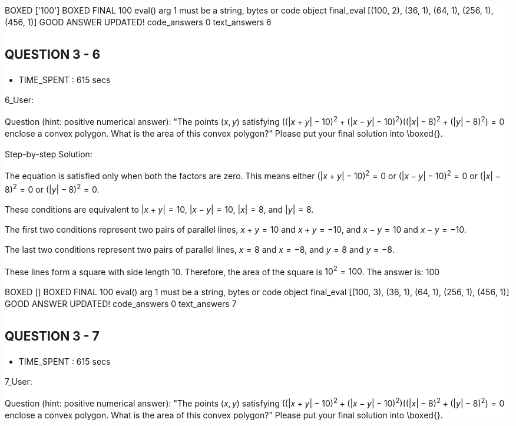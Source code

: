 BOXED ['100']
BOXED FINAL 100
eval() arg 1 must be a string, bytes or code object final_eval
[(100, 2), (36, 1), (64, 1), (256, 1), (456, 1)]
GOOD ANSWER UPDATED!
code_answers 0 text_answers 6



## QUESTION 3 - 6 
- TIME_SPENT : 615 secs

6_User:

Question (hint: positive numerical answer):
"The points $\left(x, y\right)$ satisfying $((\vert x + y \vert - 10)^2 + ( \vert x - y \vert - 10)^2)((\vert x \vert - 8)^2 + ( \vert y \vert - 8)^2) = 0$ enclose a convex polygon. What is the area of this convex polygon?"
Please put your final solution into \boxed{}.

Step-by-step Solution:



The equation is satisfied only when both the factors are zero. This means either $(\vert x + y \vert - 10)^2 = 0$ or $(\vert x - y \vert - 10)^2 = 0$ or $(\vert x \vert - 8)^2 = 0$ or $(\vert y \vert - 8)^2 = 0$.

These conditions are equivalent to $\vert x + y \vert = 10$, $\vert x - y \vert = 10$, $\vert x \vert = 8$, and $\vert y \vert = 8$.

The first two conditions represent two pairs of parallel lines, $x + y = 10$ and $x + y = -10$, and $x - y = 10$ and $x - y = -10$.

The last two conditions represent two pairs of parallel lines, $x = 8$ and $x = -8$, and $y = 8$ and $y = -8$.

These lines form a square with side length 10. Therefore, the area of the square is $10^2 = 100$. The answer is: $100$

BOXED []
BOXED FINAL 100
eval() arg 1 must be a string, bytes or code object final_eval
[(100, 3), (36, 1), (64, 1), (256, 1), (456, 1)]
GOOD ANSWER UPDATED!
code_answers 0 text_answers 7



## QUESTION 3 - 7 
- TIME_SPENT : 615 secs

7_User:

Question (hint: positive numerical answer):
"The points $\left(x, y\right)$ satisfying $((\vert x + y \vert - 10)^2 + ( \vert x - y \vert - 10)^2)((\vert x \vert - 8)^2 + ( \vert y \vert - 8)^2) = 0$ enclose a convex polygon. What is the area of this convex polygon?"
Please put your final solution into \boxed{}.
